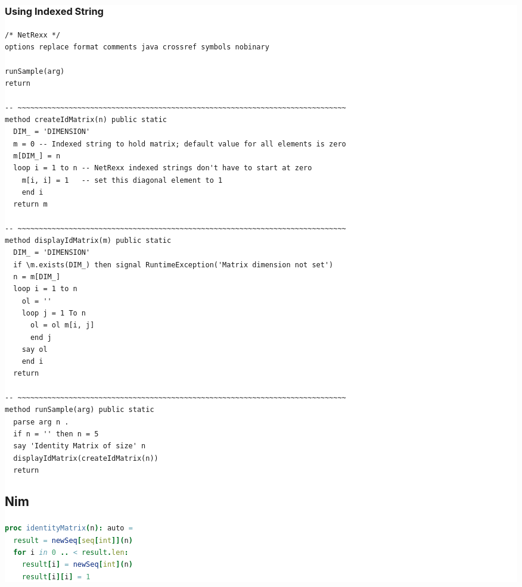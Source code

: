 
### Using Indexed String


```NetRexx
/* NetRexx */
options replace format comments java crossref symbols nobinary

runSample(arg)
return

-- ~~~~~~~~~~~~~~~~~~~~~~~~~~~~~~~~~~~~~~~~~~~~~~~~~~~~~~~~~~~~~~~~~~~~~~~~~~~~~
method createIdMatrix(n) public static
  DIM_ = 'DIMENSION'
  m = 0 -- Indexed string to hold matrix; default value for all elements is zero
  m[DIM_] = n
  loop i = 1 to n -- NetRexx indexed strings don't have to start at zero
    m[i, i] = 1   -- set this diagonal element to 1
    end i
  return m

-- ~~~~~~~~~~~~~~~~~~~~~~~~~~~~~~~~~~~~~~~~~~~~~~~~~~~~~~~~~~~~~~~~~~~~~~~~~~~~~
method displayIdMatrix(m) public static
  DIM_ = 'DIMENSION'
  if \m.exists(DIM_) then signal RuntimeException('Matrix dimension not set')
  n = m[DIM_]
  loop i = 1 to n
    ol = ''
    loop j = 1 To n
      ol = ol m[i, j]
      end j
    say ol
    end i
  return

-- ~~~~~~~~~~~~~~~~~~~~~~~~~~~~~~~~~~~~~~~~~~~~~~~~~~~~~~~~~~~~~~~~~~~~~~~~~~~~~
method runSample(arg) public static
  parse arg n .
  if n = '' then n = 5
  say 'Identity Matrix of size' n
  displayIdMatrix(createIdMatrix(n))
  return

```



## Nim


```nim
proc identityMatrix(n): auto =
  result = newSeq[seq[int]](n)
  for i in 0 .. < result.len:
    result[i] = newSeq[int](n)
    result[i][i] = 1
```
